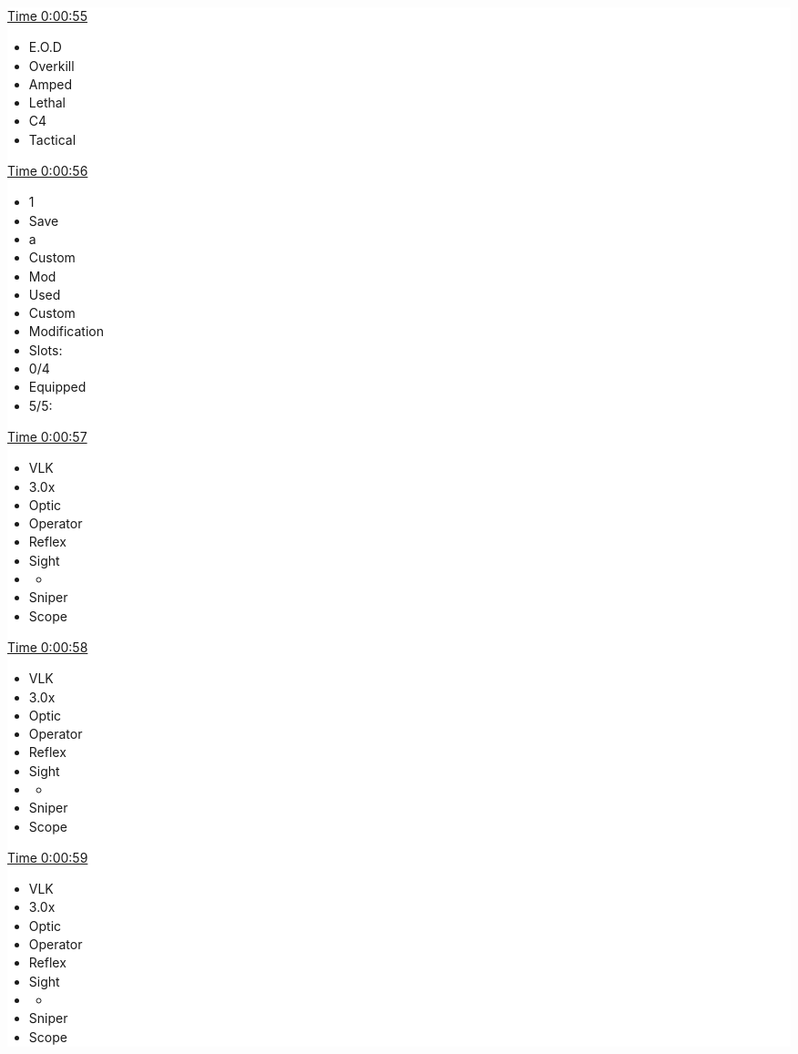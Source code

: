  [Time 0:00:55](https://youtu.be/fbQz1yKlFxk?t=50) 
- E.O.D 
- Overkill 
- Amped 
- Lethal 
- C4 
- Tactical 

 [Time 0:00:56](https://youtu.be/fbQz1yKlFxk?t=51) 
- 1 
- Save 
- a 
- Custom 
- Mod 
- Used 
- Custom 
- Modification 
- Slots: 
- 0/4 
- Equipped 
- 5/5: 

 [Time 0:00:57](https://youtu.be/fbQz1yKlFxk?t=52) 
- VLK 
- 3.0x 
- Optic 
- Operator 
- Reflex 
- Sight 
- - 
- Sniper 
- Scope 

 [Time 0:00:58](https://youtu.be/fbQz1yKlFxk?t=53) 
- VLK 
- 3.0x 
- Optic 
- Operator 
- Reflex 
- Sight 
- - 
- Sniper 
- Scope 

 [Time 0:00:59](https://youtu.be/fbQz1yKlFxk?t=54) 
- VLK 
- 3.0x 
- Optic 
- Operator 
- Reflex 
- Sight 
- - 
- Sniper 
- Scope 
